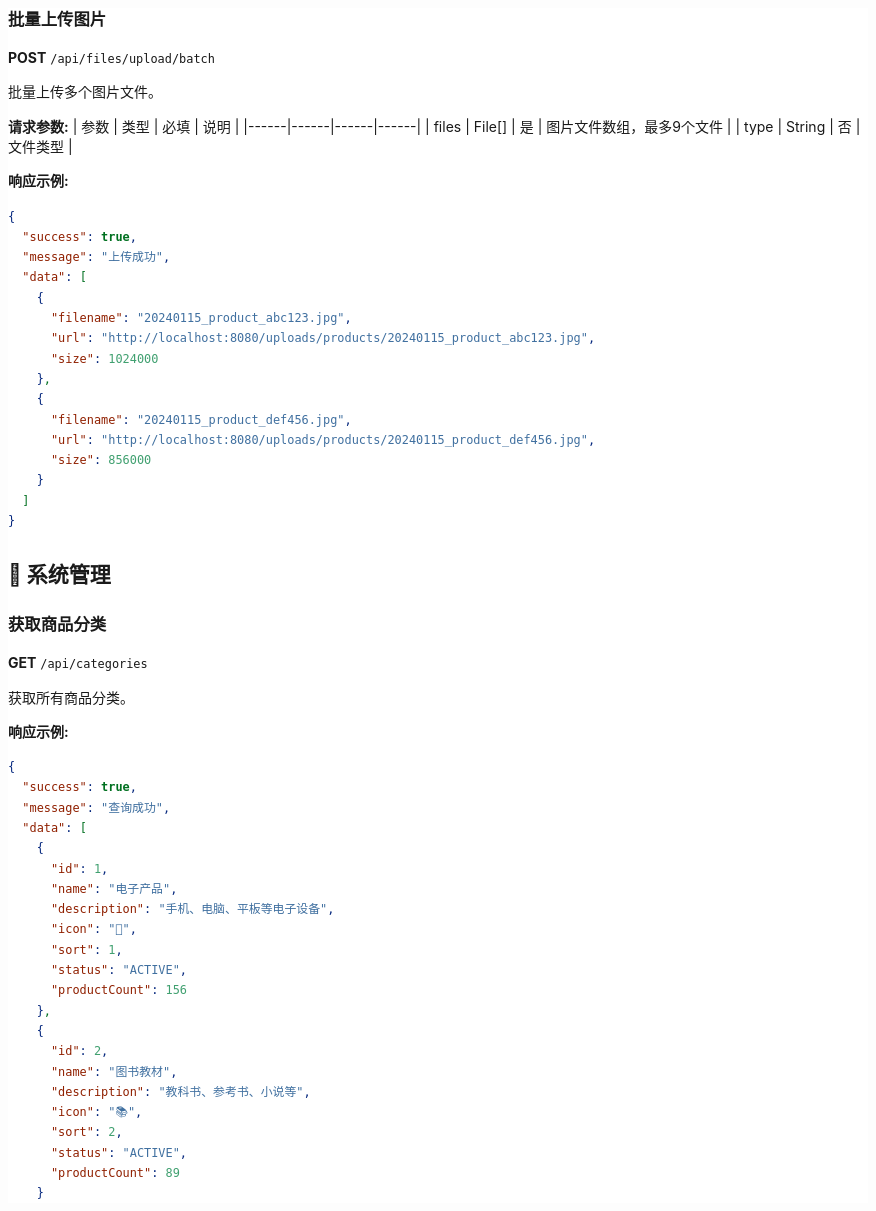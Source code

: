 ### 批量上传图片

**POST** `/api/files/upload/batch`

批量上传多个图片文件。

**请求参数:**
| 参数 | 类型 | 必填 | 说明 |
|------|------|------|------|
| files | File[] | 是 | 图片文件数组，最多9个文件 |
| type | String | 否 | 文件类型 |

**响应示例:**
```json
{
  "success": true,
  "message": "上传成功",
  "data": [
    {
      "filename": "20240115_product_abc123.jpg",
      "url": "http://localhost:8080/uploads/products/20240115_product_abc123.jpg",
      "size": 1024000
    },
    {
      "filename": "20240115_product_def456.jpg",
      "url": "http://localhost:8080/uploads/products/20240115_product_def456.jpg",
      "size": 856000
    }
  ]
}
```

## 🔧 系统管理

### 获取商品分类

**GET** `/api/categories`

获取所有商品分类。

**响应示例:**
```json
{
  "success": true,
  "message": "查询成功",
  "data": [
    {
      "id": 1,
      "name": "电子产品",
      "description": "手机、电脑、平板等电子设备",
      "icon": "📱",
      "sort": 1,
      "status": "ACTIVE",
      "productCount": 156
    },
    {
      "id": 2,
      "name": "图书教材",
      "description": "教科书、参考书、小说等",
      "icon": "📚",
      "sort": 2,
      "status": "ACTIVE",
      "productCount": 89
    }
```